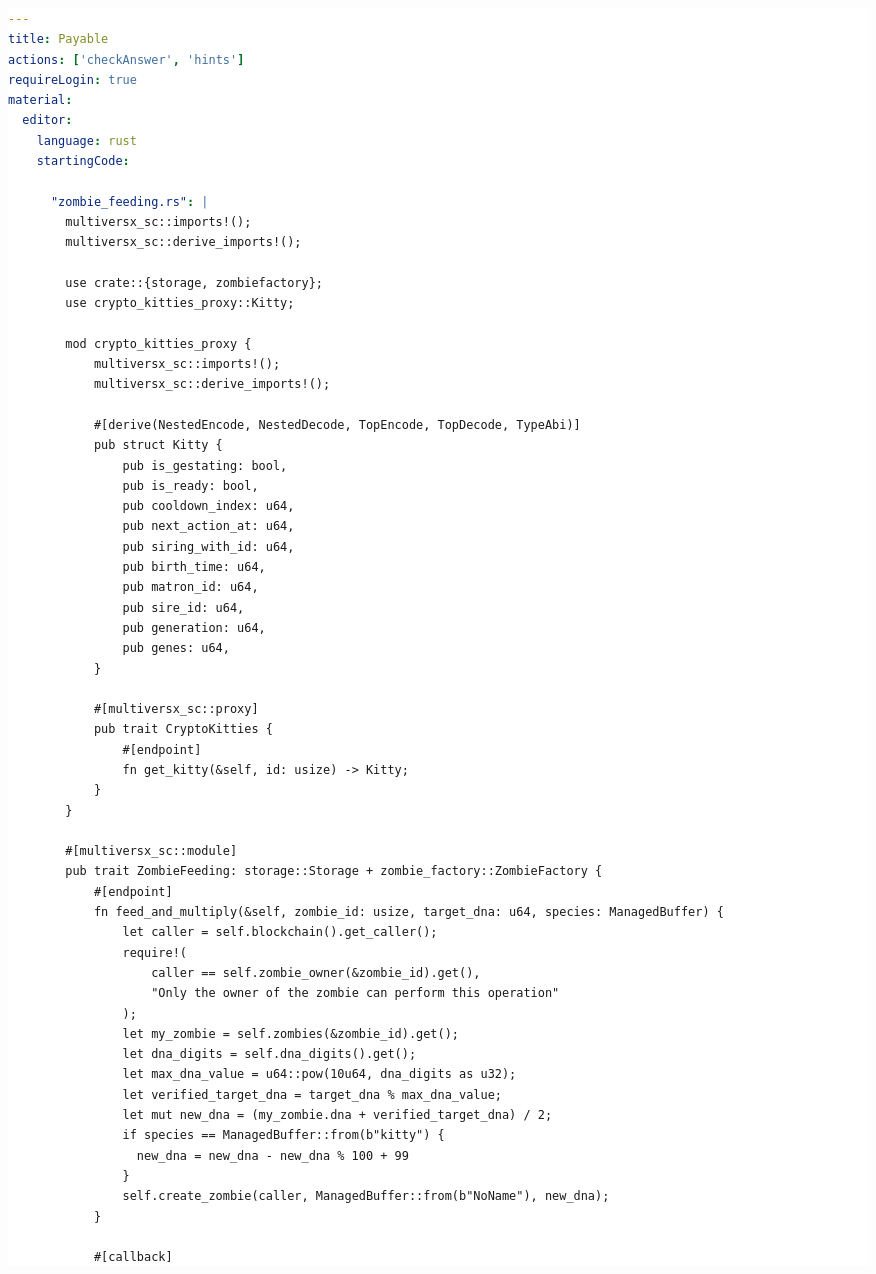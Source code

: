 ```yaml
---
title: Payable
actions: ['checkAnswer', 'hints']
requireLogin: true
material:
  editor:
    language: rust
    startingCode:
   
      "zombie_feeding.rs": |
        multiversx_sc::imports!();
        multiversx_sc::derive_imports!();

        use crate::{storage, zombiefactory};
        use crypto_kitties_proxy::Kitty;

        mod crypto_kitties_proxy {
            multiversx_sc::imports!();
            multiversx_sc::derive_imports!();

            #[derive(NestedEncode, NestedDecode, TopEncode, TopDecode, TypeAbi)]
            pub struct Kitty {
                pub is_gestating: bool,
                pub is_ready: bool,
                pub cooldown_index: u64,
                pub next_action_at: u64,
                pub siring_with_id: u64,
                pub birth_time: u64,
                pub matron_id: u64,
                pub sire_id: u64,
                pub generation: u64,
                pub genes: u64,
            }

            #[multiversx_sc::proxy]
            pub trait CryptoKitties {
                #[endpoint]
                fn get_kitty(&self, id: usize) -> Kitty;
            }
        }

        #[multiversx_sc::module]
        pub trait ZombieFeeding: storage::Storage + zombie_factory::ZombieFactory {
            #[endpoint]
            fn feed_and_multiply(&self, zombie_id: usize, target_dna: u64, species: ManagedBuffer) {
                let caller = self.blockchain().get_caller();
                require!(
                    caller == self.zombie_owner(&zombie_id).get(),
                    "Only the owner of the zombie can perform this operation"
                );
                let my_zombie = self.zombies(&zombie_id).get();
                let dna_digits = self.dna_digits().get();
                let max_dna_value = u64::pow(10u64, dna_digits as u32);
                let verified_target_dna = target_dna % max_dna_value;
                let mut new_dna = (my_zombie.dna + verified_target_dna) / 2;
                if species == ManagedBuffer::from(b"kitty") {
                  new_dna = new_dna - new_dna % 100 + 99
                }
                self.create_zombie(caller, ManagedBuffer::from(b"NoName"), new_dna);
            }

            #[callback]
```